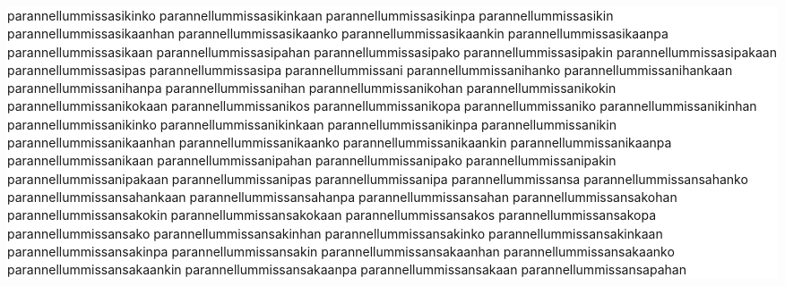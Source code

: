 parannellummissasikinko
parannellummissasikinkaan
parannellummissasikinpa
parannellummissasikin
parannellummissasikaanhan
parannellummissasikaanko
parannellummissasikaankin
parannellummissasikaanpa
parannellummissasikaan
parannellummissasipahan
parannellummissasipako
parannellummissasipakin
parannellummissasipakaan
parannellummissasipas
parannellummissasipa
parannellummissani
parannellummissanihanko
parannellummissanihankaan
parannellummissanihanpa
parannellummissanihan
parannellummissanikohan
parannellummissanikokin
parannellummissanikokaan
parannellummissanikos
parannellummissanikopa
parannellummissaniko
parannellummissanikinhan
parannellummissanikinko
parannellummissanikinkaan
parannellummissanikinpa
parannellummissanikin
parannellummissanikaanhan
parannellummissanikaanko
parannellummissanikaankin
parannellummissanikaanpa
parannellummissanikaan
parannellummissanipahan
parannellummissanipako
parannellummissanipakin
parannellummissanipakaan
parannellummissanipas
parannellummissanipa
parannellummissansa
parannellummissansahanko
parannellummissansahankaan
parannellummissansahanpa
parannellummissansahan
parannellummissansakohan
parannellummissansakokin
parannellummissansakokaan
parannellummissansakos
parannellummissansakopa
parannellummissansako
parannellummissansakinhan
parannellummissansakinko
parannellummissansakinkaan
parannellummissansakinpa
parannellummissansakin
parannellummissansakaanhan
parannellummissansakaanko
parannellummissansakaankin
parannellummissansakaanpa
parannellummissansakaan
parannellummissansapahan